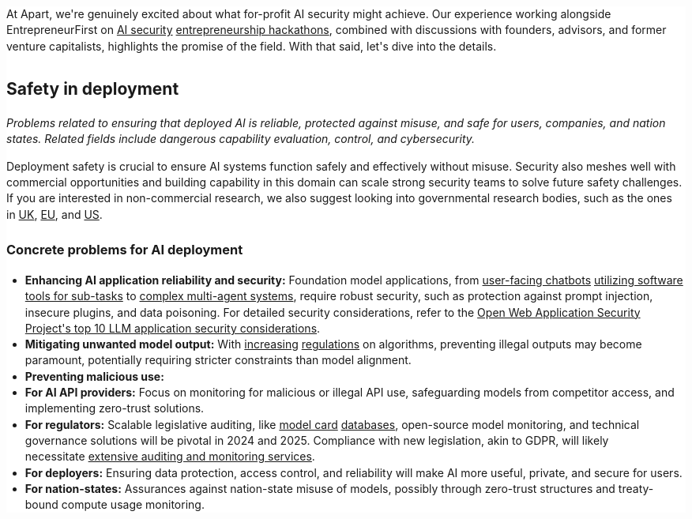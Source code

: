 At Apart, we're genuinely excited about what for-profit AI security might achieve. Our experience working alongside EntrepreneurFirst on [AI security](https://twitter.com/EsbenKC/status/1678809555055136769) [entrepreneurship hackathons](https://lu.ma/ua7pzcop), combined with discussions with founders, advisors, and former venture capitalists, highlights the promise of the field. With that said, let's dive into the details.

## Safety in deployment

_Problems related to ensuring that deployed AI is reliable, protected against misuse, and safe for users, companies, and nation states. Related fields include dangerous capability evaluation, control, and cybersecurity._

Deployment safety is crucial to ensure AI systems function safely and effectively without misuse. Security also meshes well with commercial opportunities and building capability in this domain can scale strong security teams to solve future safety challenges. If you are interested in non-commercial research, we also suggest looking into governmental research bodies, such as the ones in [UK](https://www.gov.uk/government/publications/ai-safety-institute-overview/introducing-the-ai-safety-institute), [EU](https://www.euractiv.com/section/artificial-intelligence/news/eu-commission-readies-establishment-of-ai-office/), and [US](https://www.nist.gov/artificial-intelligence/artificial-intelligence-safety-institute).

### Concrete problems for AI deployment

- **Enhancing AI application reliability and security:** Foundation model applications, from [user-facing chatbots](https://platform.openai.com/docs/models/overview) [utilizing software tools for sub-tasks](https://github.com/gpt-engineer-org/gpt-engineer) to [complex multi-agent systems](https://alignmentjam.com/jam/multiagent), require robust security, such as protection against prompt injection, insecure plugins, and data poisoning. For detailed security considerations, refer to the [Open Web Application Security Project's top 10 LLM application security considerations](https://owasp.org/www-project-top-10-for-large-language-model-applications/assets/PDF/OWASP-Top-10-for-LLMs-2023-slides-v1_1.pdf).
- **Mitigating unwanted model output:** With [increasing](https://www.wilmerhale.com/en/insights/blogs/wilmerhale-privacy-and-cybersecurity-law/20231219-the-eu-reaches-a-political-agreement-on-the-ai-act) [regulations](https://www.dwt.com/blogs/artificial-intelligence-law-advisor/2023/07/china-issues-generative-ai-regulations#:~:text=AI%20Measures%20include%3A-,Content%20Moderation,-%3A%20According%20to) on algorithms, preventing illegal outputs may become paramount, potentially requiring stricter constraints than model alignment.
- **Preventing malicious use:**
- **For AI API providers:** Focus on monitoring for malicious or illegal API use, safeguarding models from competitor access, and implementing zero-trust solutions.
- **For regulators:** Scalable legislative auditing, like [model card](https://arxiv.org/abs/1810.03993) [databases](https://alignmentjam.com/project/model-cards-for-ai-algorithm-governance), open-source model monitoring, and technical governance solutions will be pivotal in 2024 and 2025. Compliance with new legislation, akin to GDPR, will likely necessitate [extensive auditing and monitoring services](https://www.europarl.europa.eu/news/en/headlines/society/20230601STO93804/eu-ai-act-first-regulation-on-artificial-intelligence#::text=High%2Dimpact%20general%2Dpurpose%20AI%20models%20that%20might%20pose%20systemic%20risk%2C%20such%20as%20the%20more%20advanced%20AI%20model%20GPT%2D4%2C%20would%20have%20to%20undergo%20thorough%20evaluations%20and%20any%20serious%20incidents%20would%20have%20to%20be%20reported%20to%20the%20European%20Commission.).
- **For deployers:** Ensuring data protection, access control, and reliability will make AI more useful, private, and secure for users.
- **For nation-states:** Assurances against nation-state misuse of models, possibly through zero-trust structures and treaty-bound compute usage monitoring.
